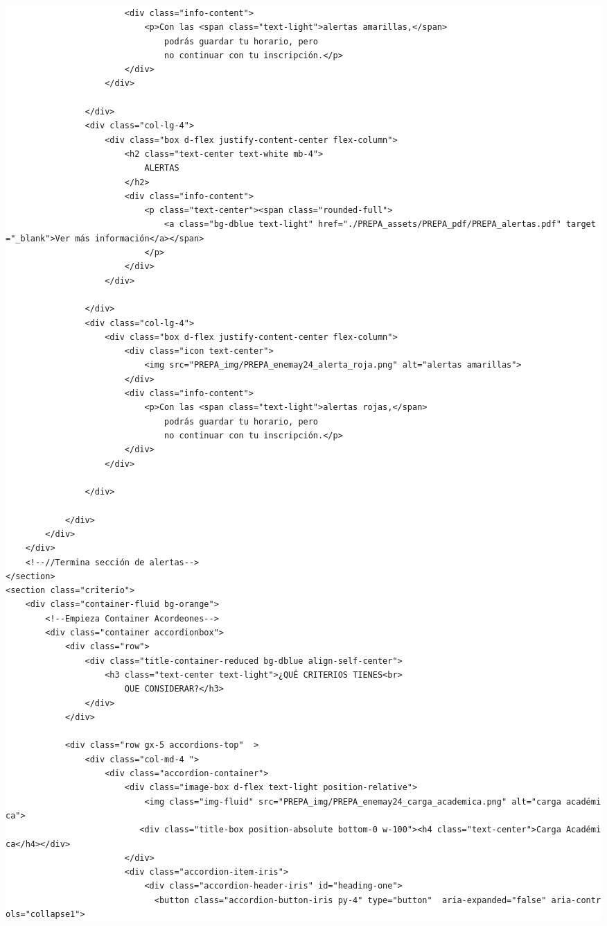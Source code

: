                             <div class="info-content">
                                <p>Con las <span class="text-light">alertas amarillas,</span>
                                    podrás guardar tu horario, pero
                                    no continuar con tu inscripción.</p>
                            </div>
                        </div>
    
                    </div>
                    <div class="col-lg-4">
                        <div class="box d-flex justify-content-center flex-column">
                            <h2 class="text-center text-white mb-4">
                                ALERTAS
                            </h2>
                            <div class="info-content">
                                <p class="text-center"><span class="rounded-full">
                                    <a class="bg-dblue text-light" href="./PREPA_assets/PREPA_pdf/PREPA_alertas.pdf" target="_blank">Ver más información</a></span>
                                </p>
                            </div>
                        </div>
    
                    </div>
                    <div class="col-lg-4">
                        <div class="box d-flex justify-content-center flex-column">
                            <div class="icon text-center">
                                <img src="PREPA_img/PREPA_enemay24_alerta_roja.png" alt="alertas amarillas">
                            </div>
                            <div class="info-content">
                                <p>Con las <span class="text-light">alertas rojas,</span>
                                    podrás guardar tu horario, pero
                                    no continuar con tu inscripción.</p>
                            </div>
                        </div>
    
                    </div>
    
                </div>
            </div>
        </div>
        <!--//Termina sección de alertas-->
    </section>
    <section class="criterio">
        <div class="container-fluid bg-orange">
            <!--Empieza Container Acordeones-->
            <div class="container accordionbox">
                <div class="row">
                    <div class="title-container-reduced bg-dblue align-self-center">
                        <h3 class="text-center text-light">¿QUÉ CRITERIOS TIENES<br>
                            QUE CONSIDERAR?</h3>
                    </div>
                </div>

                <div class="row gx-5 accordions-top"  >
                    <div class="col-md-4 ">
                        <div class="accordion-container">
                            <div class="image-box d-flex text-light position-relative">
                                <img class="img-fluid" src="PREPA_img/PREPA_enemay24_carga_academica.png" alt="carga académica">
                               <div class="title-box position-absolute bottom-0 w-100"><h4 class="text-center">Carga Académica</h4></div>
                            </div>
                            <div class="accordion-item-iris">
                                <div class="accordion-header-iris" id="heading-one">
                                  <button class="accordion-button-iris py-4" type="button"  aria-expanded="false" aria-controls="collapse1">